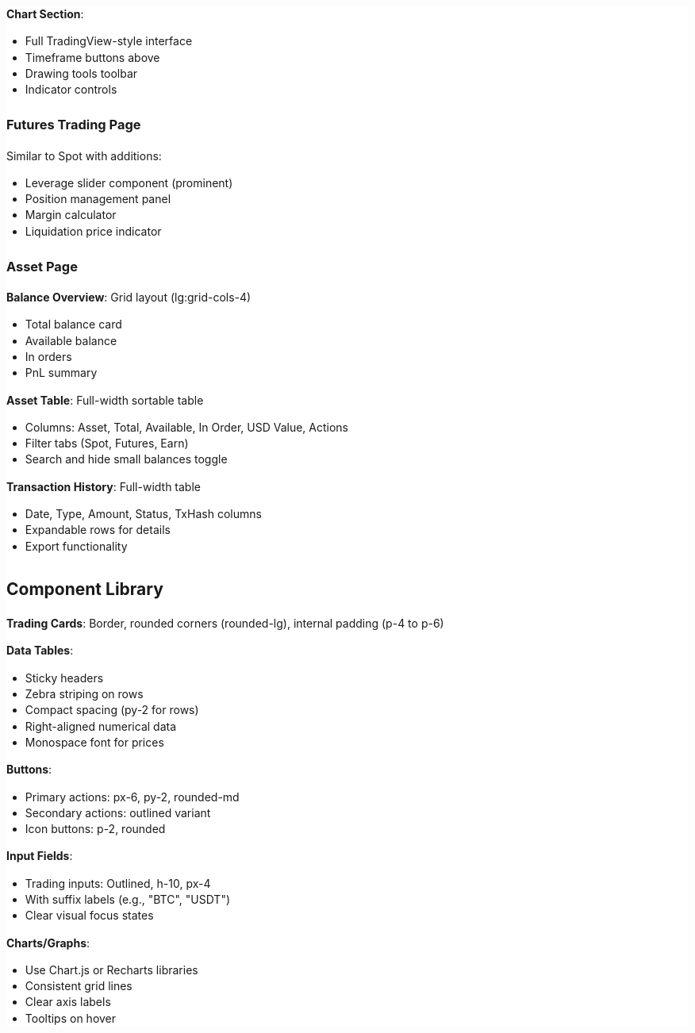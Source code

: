 **Chart Section**:
- Full TradingView-style interface
- Timeframe buttons above
- Drawing tools toolbar
- Indicator controls

### Futures Trading Page
Similar to Spot with additions:
- Leverage slider component (prominent)
- Position management panel
- Margin calculator
- Liquidation price indicator

### Asset Page
**Balance Overview**: Grid layout (lg:grid-cols-4)
- Total balance card
- Available balance
- In orders
- PnL summary

**Asset Table**: Full-width sortable table
- Columns: Asset, Total, Available, In Order, USD Value, Actions
- Filter tabs (Spot, Futures, Earn)
- Search and hide small balances toggle

**Transaction History**: Full-width table
- Date, Type, Amount, Status, TxHash columns
- Expandable rows for details
- Export functionality

## Component Library

**Trading Cards**: Border, rounded corners (rounded-lg), internal padding (p-4 to p-6)

**Data Tables**: 
- Sticky headers
- Zebra striping on rows
- Compact spacing (py-2 for rows)
- Right-aligned numerical data
- Monospace font for prices

**Buttons**:
- Primary actions: px-6, py-2, rounded-md
- Secondary actions: outlined variant
- Icon buttons: p-2, rounded

**Input Fields**:
- Trading inputs: Outlined, h-10, px-4
- With suffix labels (e.g., "BTC", "USDT")
- Clear visual focus states

**Charts/Graphs**:
- Use Chart.js or Recharts libraries
- Consistent grid lines
- Clear axis labels
- Tooltips on hover
